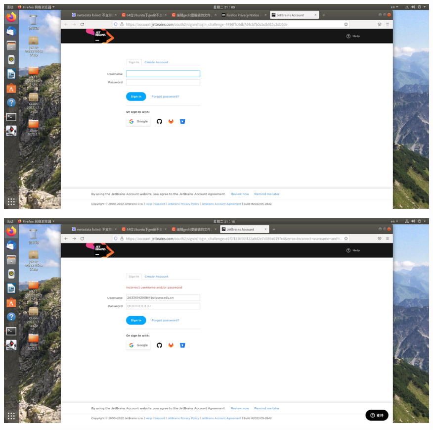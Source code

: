 ![image-20220601120005390](编译jdk12.assets/image-20220601120005390.png)

![image-20220601121853701](编译jdk12.assets/image-20220601121853701.png)
